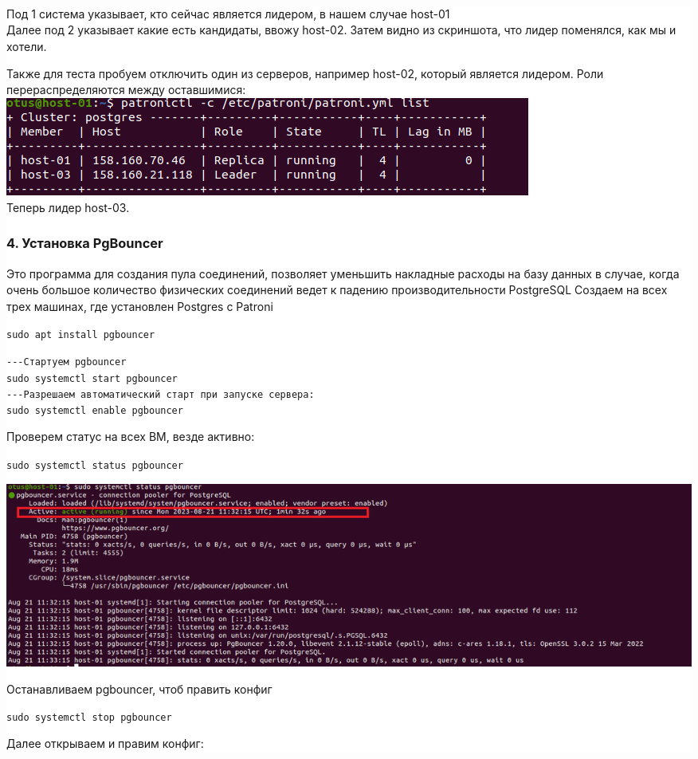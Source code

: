 Под 1 система указывает, кто сейчас является лидером, в нашем случае host-01</br>
Далее под 2 указывает какие есть кандидаты, ввожу host-02. Затем видно из скриншота, что лидер поменялся, как мы и хотели.

Также для теста пробуем отключить один из серверов, например host-02, который является лидером. Роли перераспределяются между оставшимися: </br>
![Inst](Itog/swich_off.png)</br>
Теперь лидер host-03.

### **4. Установка PgBouncer**
Это программа для создания пула соединений, позволяет уменьшить накладные расходы на базу данных в случае, когда очень большое количество физических соединений ведет к падению производительности PostgreSQL
Создаем на всех трех машинах, где установлен Postgres с Patroni
```
sudo apt install pgbouncer
```
```postgres
---Стартуем pgbouncer
sudo systemctl start pgbouncer
---Разрешаем автоматический старт при запуске сервера:
sudo systemctl enable pgbouncer
```
Проверем статус на всех ВМ, везде активно:
```
sudo systemctl status pgbouncer
```
![Inst](Itog/bouncer_stat.png)</br>

Останавливаем pgbouncer, чтоб править конфиг

```
sudo systemctl stop pgbouncer
```
Далее открываем и правим конфиг:
